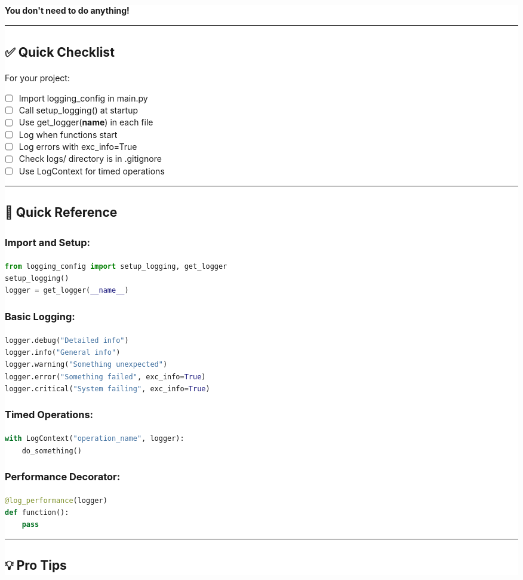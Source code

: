 **You don't need to do anything!**

---

## ✅ Quick Checklist

For your project:

- [ ] Import logging_config in main.py
- [ ] Call setup_logging() at startup
- [ ] Use get_logger(__name__) in each file
- [ ] Log when functions start
- [ ] Log errors with exc_info=True
- [ ] Check logs/ directory is in .gitignore
- [ ] Use LogContext for timed operations

---

## 🎯 Quick Reference

### Import and Setup:
```python
from logging_config import setup_logging, get_logger
setup_logging()
logger = get_logger(__name__)
```

### Basic Logging:
```python
logger.debug("Detailed info")
logger.info("General info")
logger.warning("Something unexpected")
logger.error("Something failed", exc_info=True)
logger.critical("System failing", exc_info=True)
```

### Timed Operations:
```python
with LogContext("operation_name", logger):
    do_something()
```

### Performance Decorator:
```python
@log_performance(logger)
def function():
    pass
```

---

## 💡 Pro Tips
